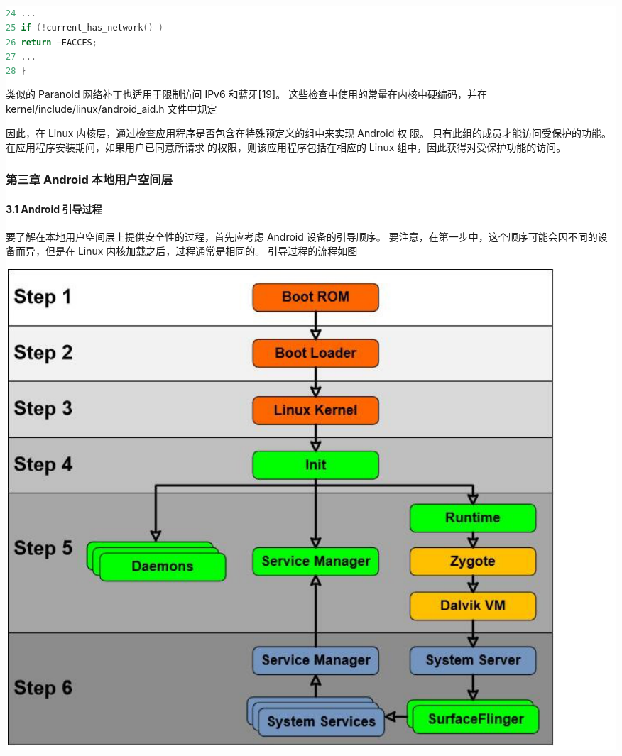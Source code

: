 ```c
24 ...
25 if (!current_has_network() )
26 return −EACCES;
27 ...
28 }
```

类似的 Paranoid 网络补丁也适用于限制访问 IPv6 和蓝牙[19]。
这些检查中使用的常量在内核中硬编码，并在 kernel/include/linux/android_aid.h 文件中规定

因此，在 Linux 内核层，通过检查应用程序是否包含在特殊预定义的组中来实现 Android 权
限。 只有此组的成员才能访问受保护的功能。 在应用程序安装期间，如果用户已同意所请求
的权限，则该应用程序包括在相应的 Linux 组中，因此获得对受保护功能的访问。

### 第三章 Android 本地用户空间层

#### 3.1 Android 引导过程

要了解在本地用户空间层上提供安全性的过程，首先应考虑 Android 设备的引导顺序。 要注意，在第一步中，这个顺序可能会因不同的设备而异，但是在 Linux 内核加载之后，过程通常是相同的。 引导过程的流程如图

![image-20220430171343427](app移动渗透测试/images/image-20220430171343427.png)
